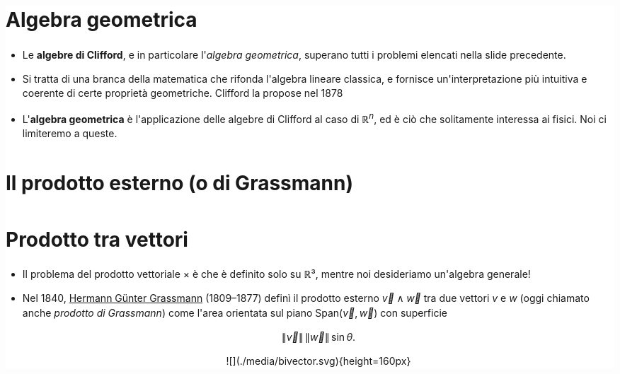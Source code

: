 # Algebra geometrica

-   Le **algebre di Clifford**, e in particolare l'*algebra geometrica*, superano tutti i problemi elencati nella slide precedente.

-   Si tratta di una branca della matematica che rifonda l'algebra lineare classica, e fornisce un'interpretazione più intuitiva e coerente di certe proprietà geometriche. Clifford la propose nel 1878

-   L'**algebra geometrica** è l'applicazione delle algebre di Clifford al caso di $\mathbb{R}^n$, ed è ciò che solitamente interessa ai fisici. Noi ci limiteremo a queste.


# Il prodotto esterno (o di Grassmann)

# Prodotto tra vettori

-   Il problema del prodotto vettoriale $\times$ è che è definito solo su ℝ³, mentre noi desideriamo un'algebra generale!

-   Nel 1840, [Hermann Günter Grassmann](https://en.wikipedia.org/wiki/Hermann_Grassmann) (1809–1877) definì il prodotto esterno $\vec v \wedge \vec w$ tra due vettori $v$ e $w$ (oggi chiamato anche *prodotto di Grassmann*) come l'area orientata sul piano $\mathrm{Span}(\vec v, \vec w)$ con superficie

    $$
    \left\|\vec v\right\|\,\left\|\vec w\right\|\,\sin\theta.
    $$

    <center>
    ![](./media/bivector.svg){height=160px}
    </center>

